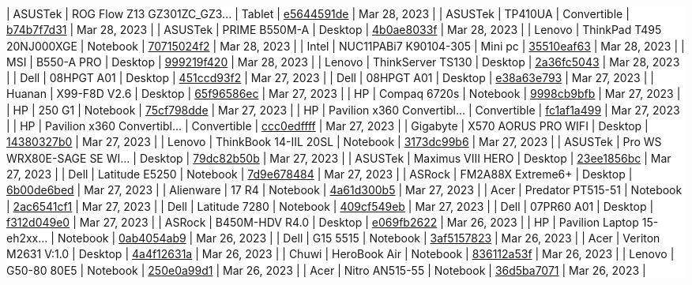 | ASUSTek       | ROG Flow Z13 GZ301ZC_GZ3... | Tablet      | [e5644591de](https://linux-hardware.org/?probe=e5644591de) | Mar 28, 2023 |
| ASUSTek       | TP410UA                     | Convertible | [b74b7f7d31](https://linux-hardware.org/?probe=b74b7f7d31) | Mar 28, 2023 |
| ASUSTek       | PRIME B550M-A               | Desktop     | [4b0ae8033f](https://linux-hardware.org/?probe=4b0ae8033f) | Mar 28, 2023 |
| Lenovo        | ThinkPad T495 20NJ000XGE    | Notebook    | [70715024f2](https://linux-hardware.org/?probe=70715024f2) | Mar 28, 2023 |
| Intel         | NUC11PABi7 K90104-305       | Mini pc     | [35510eaf63](https://linux-hardware.org/?probe=35510eaf63) | Mar 28, 2023 |
| MSI           | B550-A PRO                  | Desktop     | [999219f420](https://linux-hardware.org/?probe=999219f420) | Mar 28, 2023 |
| Lenovo        | ThinkServer TS130           | Desktop     | [2a36fc5043](https://linux-hardware.org/?probe=2a36fc5043) | Mar 28, 2023 |
| Dell          | 08HPGT A01                  | Desktop     | [451ccd93f2](https://linux-hardware.org/?probe=451ccd93f2) | Mar 27, 2023 |
| Dell          | 08HPGT A01                  | Desktop     | [e38a63e793](https://linux-hardware.org/?probe=e38a63e793) | Mar 27, 2023 |
| Huanan        | X99-F8D V2.6                | Desktop     | [65f96586ec](https://linux-hardware.org/?probe=65f96586ec) | Mar 27, 2023 |
| HP            | Compaq 6720s                | Notebook    | [9998cb9bfb](https://linux-hardware.org/?probe=9998cb9bfb) | Mar 27, 2023 |
| HP            | 250 G1                      | Notebook    | [75cf798dde](https://linux-hardware.org/?probe=75cf798dde) | Mar 27, 2023 |
| HP            | Pavilion x360 Convertibl... | Convertible | [fc1af1a499](https://linux-hardware.org/?probe=fc1af1a499) | Mar 27, 2023 |
| HP            | Pavilion x360 Convertibl... | Convertible | [ccc0edffff](https://linux-hardware.org/?probe=ccc0edffff) | Mar 27, 2023 |
| Gigabyte      | X570 AORUS PRO WIFI         | Desktop     | [14380327b0](https://linux-hardware.org/?probe=14380327b0) | Mar 27, 2023 |
| Lenovo        | ThinkBook 14-IIL 20SL       | Notebook    | [3173dc99b6](https://linux-hardware.org/?probe=3173dc99b6) | Mar 27, 2023 |
| ASUSTek       | Pro WS WRX80E-SAGE SE WI... | Desktop     | [79dc82b50b](https://linux-hardware.org/?probe=79dc82b50b) | Mar 27, 2023 |
| ASUSTek       | Maximus VIII HERO           | Desktop     | [23ee1856bc](https://linux-hardware.org/?probe=23ee1856bc) | Mar 27, 2023 |
| Dell          | Latitude E5250              | Notebook    | [7d9e678484](https://linux-hardware.org/?probe=7d9e678484) | Mar 27, 2023 |
| ASRock        | FM2A88X Extreme6+           | Desktop     | [6b00de6bed](https://linux-hardware.org/?probe=6b00de6bed) | Mar 27, 2023 |
| Alienware     | 17 R4                       | Notebook    | [4a61d300b5](https://linux-hardware.org/?probe=4a61d300b5) | Mar 27, 2023 |
| Acer          | Predator PT515-51           | Notebook    | [2ac6541cf1](https://linux-hardware.org/?probe=2ac6541cf1) | Mar 27, 2023 |
| Dell          | Latitude 7280               | Notebook    | [409cf549eb](https://linux-hardware.org/?probe=409cf549eb) | Mar 27, 2023 |
| Dell          | 07PR60 A01                  | Desktop     | [f312d049e0](https://linux-hardware.org/?probe=f312d049e0) | Mar 27, 2023 |
| ASRock        | B450M-HDV R4.0              | Desktop     | [e069fb2622](https://linux-hardware.org/?probe=e069fb2622) | Mar 26, 2023 |
| HP            | Pavilion Laptop 15-eh2xx... | Notebook    | [0ab4054ab9](https://linux-hardware.org/?probe=0ab4054ab9) | Mar 26, 2023 |
| Dell          | G15 5515                    | Notebook    | [3af5157823](https://linux-hardware.org/?probe=3af5157823) | Mar 26, 2023 |
| Acer          | Veriton M2631 V:1.0         | Desktop     | [4a4f12631a](https://linux-hardware.org/?probe=4a4f12631a) | Mar 26, 2023 |
| Chuwi         | HeroBook Air                | Notebook    | [836112a53f](https://linux-hardware.org/?probe=836112a53f) | Mar 26, 2023 |
| Lenovo        | G50-80 80E5                 | Notebook    | [250e0a99d1](https://linux-hardware.org/?probe=250e0a99d1) | Mar 26, 2023 |
| Acer          | Nitro AN515-55              | Notebook    | [36d5ba7071](https://linux-hardware.org/?probe=36d5ba7071) | Mar 26, 2023 |
